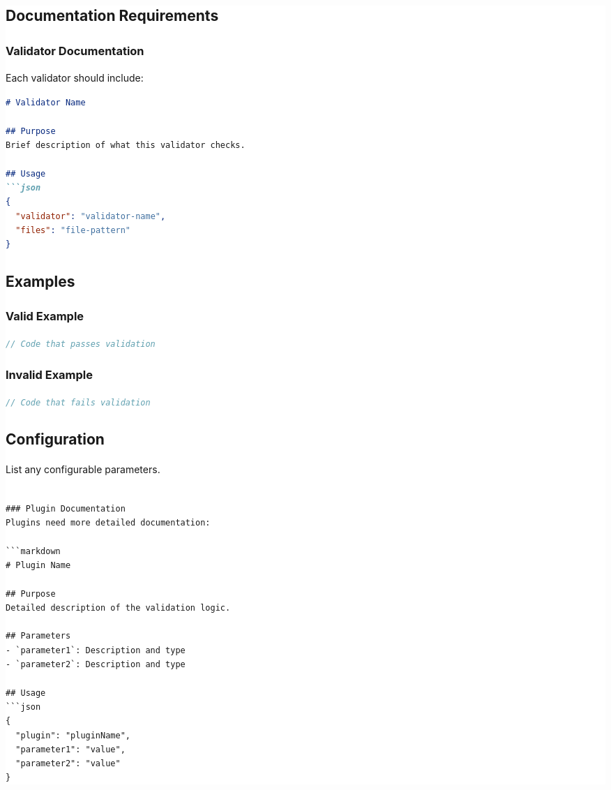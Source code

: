 ## Documentation Requirements

### Validator Documentation
Each validator should include:

```markdown
# Validator Name

## Purpose
Brief description of what this validator checks.

## Usage
```json
{
  "validator": "validator-name",
  "files": "file-pattern"
}
```

## Examples

### Valid Example
```javascript
// Code that passes validation
```

### Invalid Example
```javascript
// Code that fails validation
```

## Configuration
List any configurable parameters.
```

### Plugin Documentation
Plugins need more detailed documentation:

```markdown
# Plugin Name

## Purpose
Detailed description of the validation logic.

## Parameters
- `parameter1`: Description and type
- `parameter2`: Description and type

## Usage
```json
{
  "plugin": "pluginName",
  "parameter1": "value",
  "parameter2": "value"
}
```

